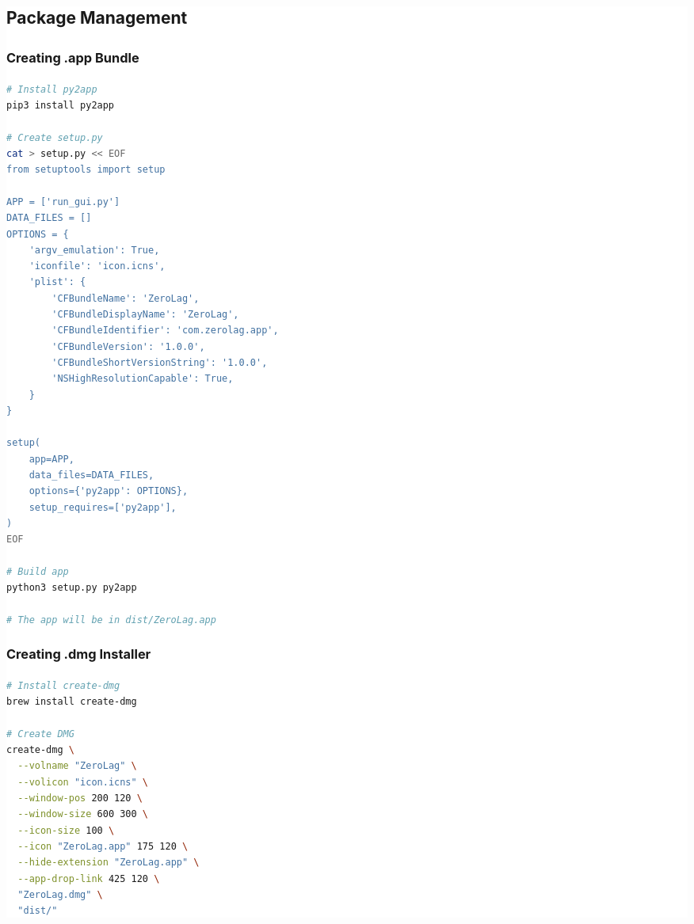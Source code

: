 ## Package Management

### Creating .app Bundle
```bash
# Install py2app
pip3 install py2app

# Create setup.py
cat > setup.py << EOF
from setuptools import setup

APP = ['run_gui.py']
DATA_FILES = []
OPTIONS = {
    'argv_emulation': True,
    'iconfile': 'icon.icns',
    'plist': {
        'CFBundleName': 'ZeroLag',
        'CFBundleDisplayName': 'ZeroLag',
        'CFBundleIdentifier': 'com.zerolag.app',
        'CFBundleVersion': '1.0.0',
        'CFBundleShortVersionString': '1.0.0',
        'NSHighResolutionCapable': True,
    }
}

setup(
    app=APP,
    data_files=DATA_FILES,
    options={'py2app': OPTIONS},
    setup_requires=['py2app'],
)
EOF

# Build app
python3 setup.py py2app

# The app will be in dist/ZeroLag.app
```

### Creating .dmg Installer
```bash
# Install create-dmg
brew install create-dmg

# Create DMG
create-dmg \
  --volname "ZeroLag" \
  --volicon "icon.icns" \
  --window-pos 200 120 \
  --window-size 600 300 \
  --icon-size 100 \
  --icon "ZeroLag.app" 175 120 \
  --hide-extension "ZeroLag.app" \
  --app-drop-link 425 120 \
  "ZeroLag.dmg" \
  "dist/"
```
